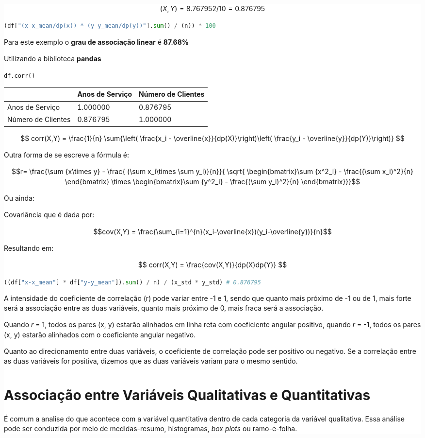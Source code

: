 $$ (X,Y) = 8.767952 / 10 = 0.876795 $$

```python
(df["(x-x_mean/dp(x)) * (y-y_mean/dp(y))"].sum() / (n)) * 100
```

Para este exemplo o **grau de associação linear** é **87.68%**

Utilizando a biblioteca **pandas**

```python
df.corr()
```

|     | Anos de Serviço | Número de Clientes         |
| ------------------ | ------------------ | -------- |
| Anos de Serviço    | 1.000000           | 0.876795 |
| Número de Clientes | 0.876795           | 1.000000 |

$$ corr(X,Y) = \frac{1}{n} \sum{\left( \frac{x_i - \overline{x}}{dp(X)}\right)\left( \frac{y_i - \overline{y}}{dp(Y)}\right)} $$

Outra forma de se escreve a fórmula é:

$$r= \frac{\sum {x\times y} - \frac{ (\sum x_i\times \sum y_i)}{n}}{ \sqrt{ \begin{bmatrix}\sum {x^2_i} - \frac{(\sum x_i)^2}{n} \end{bmatrix} \times \begin{bmatrix}\sum {y^2_i} - \frac{(\sum y_i)^2}{n} \end{bmatrix}}}$$

Ou ainda:

Covariância que é dada por:

$$cov(X,Y) = \frac{\sum_{i=1}^{n}(x_i-\overline{x})(y_i-\overline{y})}{n}$$

Resultando em:

$$ corr(X,Y) = \frac{cov(X,Y)}{dp(X)dp(Y)} $$

```python
((df["x-x_mean"] * df["y-y_mean"]).sum() / n) / (x_std * y_std) # 0.876795
```

A intensidade do coeficiente de correlação (r) pode variar entre -1 e 1, sendo que quanto mais próximo de -1 ou de 1, mais forte será a associação entre as duas variáveis, quanto mais próximo de 0, mais fraca será a associação.

Quando $r$ = 1, todos os pares (x, y) estarão alinhados em linha reta com coeficiente angular positivo, quando $r$  = -1, todos os pares (x, y) estarão alinhados com o coeficiente angular negativo.  

Quanto ao direcionamento entre duas variáveis, o coeficiente de correlação pode ser positivo ou negativo. Se a correlação entre as duas variáveis for positiva, dizemos que as duas variáveis variam para o mesmo sentido. 

# Associação entre Variáveis Qualitativas e Quantitativas

É comum a analise do que acontece com a variável quantitativa dentro de cada categoria da variável qualitativa. Essa análise pode ser conduzida por meio de medidas-resumo, histogramas, _box plots_ ou ramo-e-folha.

